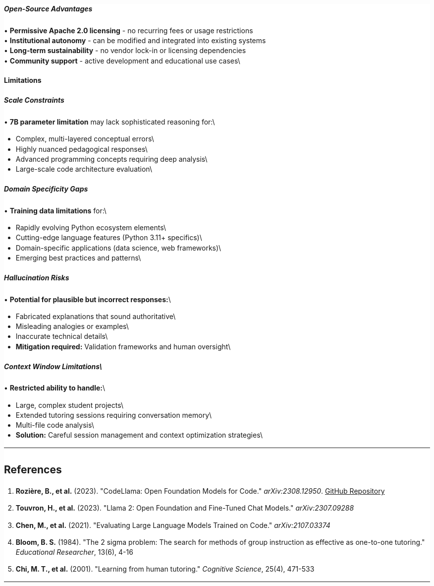 ##### **Open-Source Advantages**
• **Permissive Apache 2.0 licensing** - no recurring fees or usage restrictions\
• **Institutional autonomy** - can be modified and integrated into existing systems\
• **Long-term sustainability** - no vendor lock-in or licensing dependencies\
• **Community support** - active development and educational use cases\

#### **Limitations**

##### **Scale Constraints**
• **7B parameter limitation** may lack sophisticated reasoning for:\
  - Complex, multi-layered conceptual errors\
  - Highly nuanced pedagogical responses\
  - Advanced programming concepts requiring deep analysis\
  - Large-scale code architecture evaluation\

##### **Domain Specificity Gaps**
• **Training data limitations** for:\
  - Rapidly evolving Python ecosystem elements\
  - Cutting-edge language features (Python 3.11+ specifics)\
  - Domain-specific applications (data science, web frameworks)\
  - Emerging best practices and patterns\

##### **Hallucination Risks**
• **Potential for plausible but incorrect responses:**\
  - Fabricated explanations that sound authoritative\
  - Misleading analogies or examples\
  - Inaccurate technical details\
  - **Mitigation required:** Validation frameworks and human oversight\

##### **Context Window Limitations**\
• **Restricted ability to handle:**\
  - Large, complex student projects\
  - Extended tutoring sessions requiring conversation memory\
  - Multi-file code analysis\
  - **Solution:** Careful session management and context optimization strategies\

---

## **References**

1. **Rozière, B., et al.** (2023). "CodeLlama: Open Foundation Models for Code." *arXiv:2308.12950*. [GitHub Repository](https://github.com/facebookresearch/codellama)

2. **Touvron, H., et al.** (2023). "Llama 2: Open Foundation and Fine-Tuned Chat Models." *arXiv:2307.09288*

3. **Chen, M., et al.** (2021). "Evaluating Large Language Models Trained on Code." *arXiv:2107.03374*

4. **Bloom, B. S.** (1984). "The 2 sigma problem: The search for methods of group instruction as effective as one-to-one tutoring." *Educational Researcher*, 13(6), 4-16

5. **Chi, M. T., et al.** (2001). "Learning from human tutoring." *Cognitive Science*, 25(4), 471-533

---
